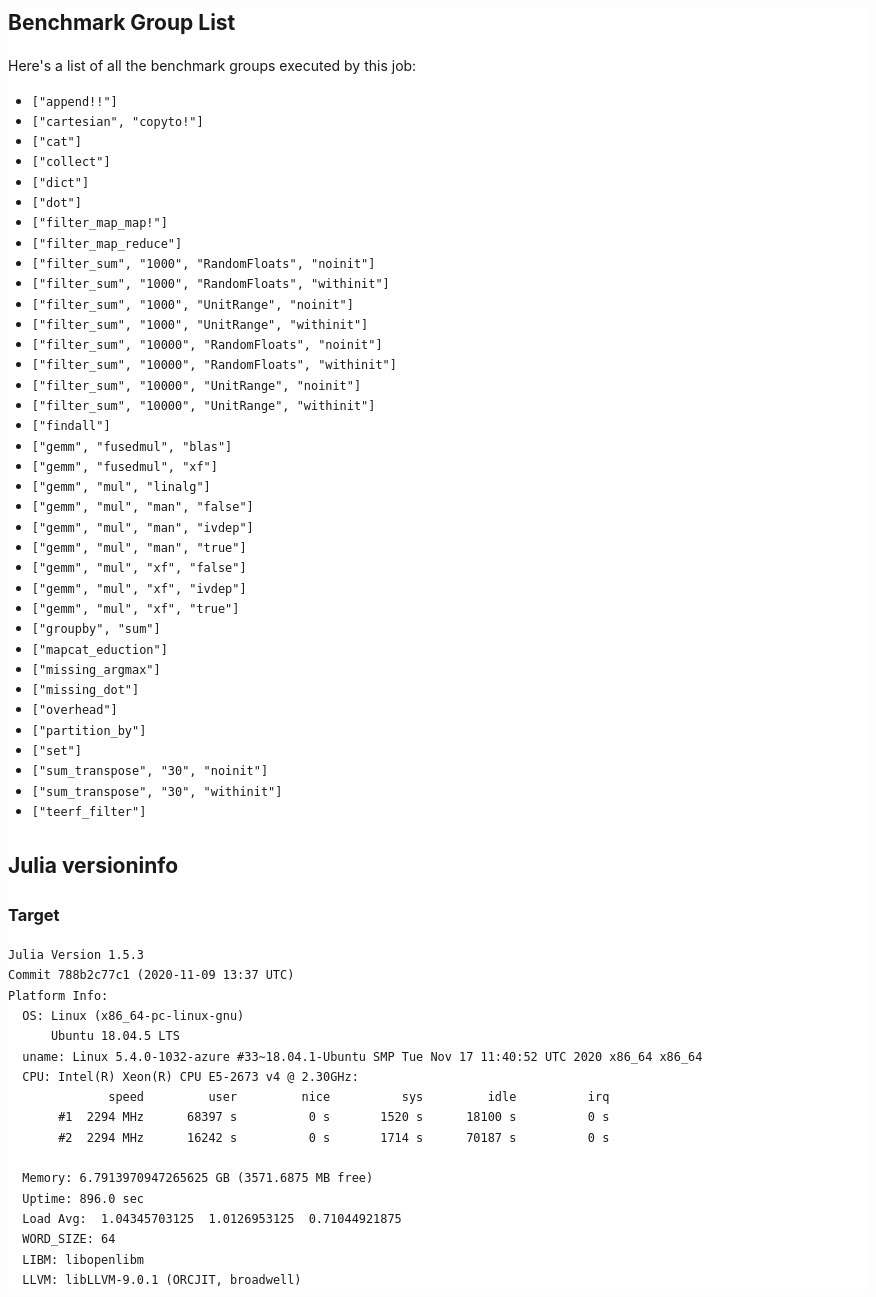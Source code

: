 ## Benchmark Group List
Here's a list of all the benchmark groups executed by this job:

- `["append!!"]`
- `["cartesian", "copyto!"]`
- `["cat"]`
- `["collect"]`
- `["dict"]`
- `["dot"]`
- `["filter_map_map!"]`
- `["filter_map_reduce"]`
- `["filter_sum", "1000", "RandomFloats", "noinit"]`
- `["filter_sum", "1000", "RandomFloats", "withinit"]`
- `["filter_sum", "1000", "UnitRange", "noinit"]`
- `["filter_sum", "1000", "UnitRange", "withinit"]`
- `["filter_sum", "10000", "RandomFloats", "noinit"]`
- `["filter_sum", "10000", "RandomFloats", "withinit"]`
- `["filter_sum", "10000", "UnitRange", "noinit"]`
- `["filter_sum", "10000", "UnitRange", "withinit"]`
- `["findall"]`
- `["gemm", "fusedmul", "blas"]`
- `["gemm", "fusedmul", "xf"]`
- `["gemm", "mul", "linalg"]`
- `["gemm", "mul", "man", "false"]`
- `["gemm", "mul", "man", "ivdep"]`
- `["gemm", "mul", "man", "true"]`
- `["gemm", "mul", "xf", "false"]`
- `["gemm", "mul", "xf", "ivdep"]`
- `["gemm", "mul", "xf", "true"]`
- `["groupby", "sum"]`
- `["mapcat_eduction"]`
- `["missing_argmax"]`
- `["missing_dot"]`
- `["overhead"]`
- `["partition_by"]`
- `["set"]`
- `["sum_transpose", "30", "noinit"]`
- `["sum_transpose", "30", "withinit"]`
- `["teerf_filter"]`

## Julia versioninfo

### Target
```
Julia Version 1.5.3
Commit 788b2c77c1 (2020-11-09 13:37 UTC)
Platform Info:
  OS: Linux (x86_64-pc-linux-gnu)
      Ubuntu 18.04.5 LTS
  uname: Linux 5.4.0-1032-azure #33~18.04.1-Ubuntu SMP Tue Nov 17 11:40:52 UTC 2020 x86_64 x86_64
  CPU: Intel(R) Xeon(R) CPU E5-2673 v4 @ 2.30GHz: 
              speed         user         nice          sys         idle          irq
       #1  2294 MHz      68397 s          0 s       1520 s      18100 s          0 s
       #2  2294 MHz      16242 s          0 s       1714 s      70187 s          0 s
       
  Memory: 6.7913970947265625 GB (3571.6875 MB free)
  Uptime: 896.0 sec
  Load Avg:  1.04345703125  1.0126953125  0.71044921875
  WORD_SIZE: 64
  LIBM: libopenlibm
  LLVM: libLLVM-9.0.1 (ORCJIT, broadwell)
```
